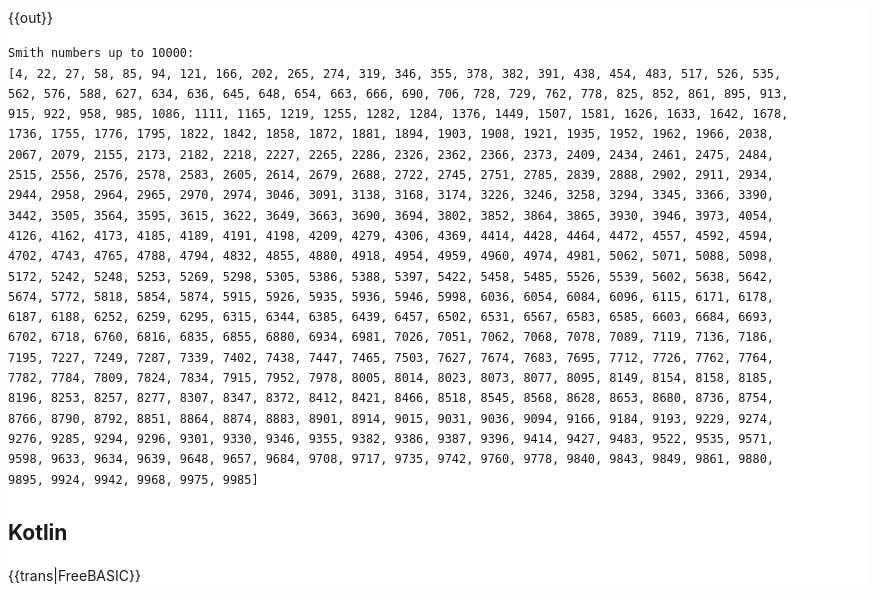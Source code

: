 
{{out}}

```txt
Smith numbers up to 10000:
[4, 22, 27, 58, 85, 94, 121, 166, 202, 265, 274, 319, 346, 355, 378, 382, 391, 438, 454, 483, 517, 526, 535,
562, 576, 588, 627, 634, 636, 645, 648, 654, 663, 666, 690, 706, 728, 729, 762, 778, 825, 852, 861, 895, 913,
915, 922, 958, 985, 1086, 1111, 1165, 1219, 1255, 1282, 1284, 1376, 1449, 1507, 1581, 1626, 1633, 1642, 1678,
1736, 1755, 1776, 1795, 1822, 1842, 1858, 1872, 1881, 1894, 1903, 1908, 1921, 1935, 1952, 1962, 1966, 2038,
2067, 2079, 2155, 2173, 2182, 2218, 2227, 2265, 2286, 2326, 2362, 2366, 2373, 2409, 2434, 2461, 2475, 2484,
2515, 2556, 2576, 2578, 2583, 2605, 2614, 2679, 2688, 2722, 2745, 2751, 2785, 2839, 2888, 2902, 2911, 2934,
2944, 2958, 2964, 2965, 2970, 2974, 3046, 3091, 3138, 3168, 3174, 3226, 3246, 3258, 3294, 3345, 3366, 3390,
3442, 3505, 3564, 3595, 3615, 3622, 3649, 3663, 3690, 3694, 3802, 3852, 3864, 3865, 3930, 3946, 3973, 4054,
4126, 4162, 4173, 4185, 4189, 4191, 4198, 4209, 4279, 4306, 4369, 4414, 4428, 4464, 4472, 4557, 4592, 4594,
4702, 4743, 4765, 4788, 4794, 4832, 4855, 4880, 4918, 4954, 4959, 4960, 4974, 4981, 5062, 5071, 5088, 5098,
5172, 5242, 5248, 5253, 5269, 5298, 5305, 5386, 5388, 5397, 5422, 5458, 5485, 5526, 5539, 5602, 5638, 5642,
5674, 5772, 5818, 5854, 5874, 5915, 5926, 5935, 5936, 5946, 5998, 6036, 6054, 6084, 6096, 6115, 6171, 6178,
6187, 6188, 6252, 6259, 6295, 6315, 6344, 6385, 6439, 6457, 6502, 6531, 6567, 6583, 6585, 6603, 6684, 6693,
6702, 6718, 6760, 6816, 6835, 6855, 6880, 6934, 6981, 7026, 7051, 7062, 7068, 7078, 7089, 7119, 7136, 7186,
7195, 7227, 7249, 7287, 7339, 7402, 7438, 7447, 7465, 7503, 7627, 7674, 7683, 7695, 7712, 7726, 7762, 7764,
7782, 7784, 7809, 7824, 7834, 7915, 7952, 7978, 8005, 8014, 8023, 8073, 8077, 8095, 8149, 8154, 8158, 8185,
8196, 8253, 8257, 8277, 8307, 8347, 8372, 8412, 8421, 8466, 8518, 8545, 8568, 8628, 8653, 8680, 8736, 8754,
8766, 8790, 8792, 8851, 8864, 8874, 8883, 8901, 8914, 9015, 9031, 9036, 9094, 9166, 9184, 9193, 9229, 9274,
9276, 9285, 9294, 9296, 9301, 9330, 9346, 9355, 9382, 9386, 9387, 9396, 9414, 9427, 9483, 9522, 9535, 9571,
9598, 9633, 9634, 9639, 9648, 9657, 9684, 9708, 9717, 9735, 9742, 9760, 9778, 9840, 9843, 9849, 9861, 9880,
9895, 9924, 9942, 9968, 9975, 9985]
```



## Kotlin

{{trans|FreeBASIC}}
